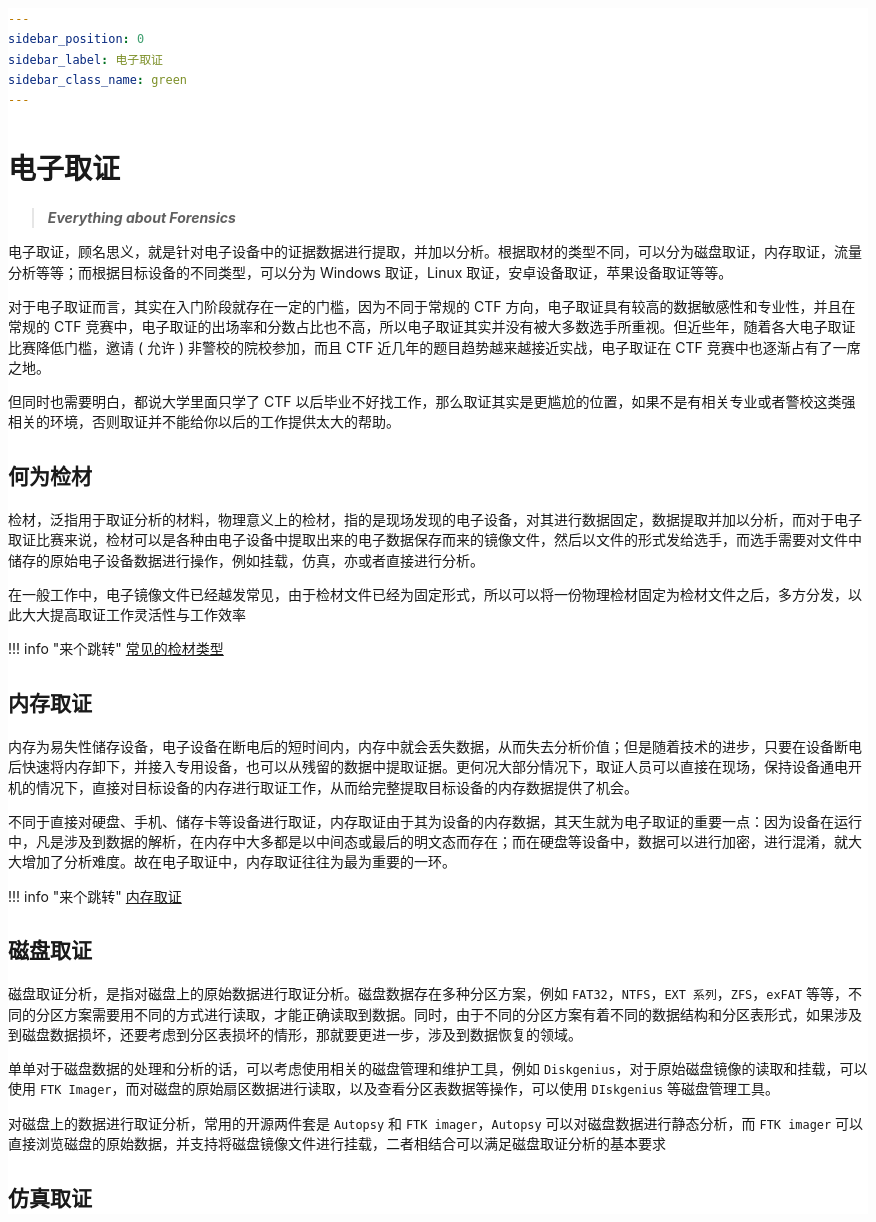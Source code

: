 ```yaml
---
sidebar_position: 0
sidebar_label: 电子取证
sidebar_class_name: green
---
```


# 电子取证

> ***Everything about Forensics***

电子取证，顾名思义，就是针对电子设备中的证据数据进行提取，并加以分析。根据取材的类型不同，可以分为磁盘取证，内存取证，流量分析等等；而根据目标设备的不同类型，可以分为 Windows 取证，Linux 取证，安卓设备取证，苹果设备取证等等。

对于电子取证而言，其实在入门阶段就存在一定的门槛，因为不同于常规的 CTF 方向，电子取证具有较高的数据敏感性和专业性，并且在常规的 CTF 竞赛中，电子取证的出场率和分数占比也不高，所以电子取证其实并没有被大多数选手所重视。但近些年，随着各大电子取证比赛降低门槛，邀请 ( 允许 ) 非警校的院校参加，而且 CTF 近几年的题目趋势越来越接近实战，电子取证在 CTF 竞赛中也逐渐占有了一席之地。

但同时也需要明白，都说大学里面只学了 CTF 以后毕业不好找工作，那么取证其实是更尴尬的位置，如果不是有相关专业或者警校这类强相关的环境，否则取证并不能给你以后的工作提供太大的帮助。

## 何为检材

检材，泛指用于取证分析的材料，物理意义上的检材，指的是现场发现的电子设备，对其进行数据固定，数据提取并加以分析，而对于电子取证比赛来说，检材可以是各种由电子设备中提取出来的电子数据保存而来的镜像文件，然后以文件的形式发给选手，而选手需要对文件中储存的原始电子设备数据进行操作，例如挂载，仿真，亦或者直接进行分析。

在一般工作中，电子镜像文件已经越发常见，由于检材文件已经为固定形式，所以可以将一份物理检材固定为检材文件之后，多方分发，以此大大提高取证工作灵活性与工作效率

!!! info "来个跳转"
 [常见的检材类型](./Common-Types.md)

## 内存取证

内存为易失性储存设备，电子设备在断电后的短时间内，内存中就会丢失数据，从而失去分析价值；但是随着技术的进步，只要在设备断电后快速将内存卸下，并接入专用设备，也可以从残留的数据中提取证据。更何况大部分情况下，取证人员可以直接在现场，保持设备通电开机的情况下，直接对目标设备的内存进行取证工作，从而给完整提取目标设备的内存数据提供了机会。

不同于直接对硬盘、手机、储存卡等设备进行取证，内存取证由于其为设备的内存数据，其天生就为电子取证的重要一点：因为设备在运行中，凡是涉及到数据的解析，在内存中大多都是以中间态或最后的明文态而存在；而在硬盘等设备中，数据可以进行加密，进行混淆，就大大增加了分析难度。故在电子取证中，内存取证往往为最为重要的一环。

!!! info "来个跳转"
 [内存取证](./Memory-Forensic/index.md)

## 磁盘取证

磁盘取证分析，是指对磁盘上的原始数据进行取证分析。磁盘数据存在多种分区方案，例如 `FAT32`，`NTFS`，`EXT 系列`，`ZFS`，`exFAT` 等等，不同的分区方案需要用不同的方式进行读取，才能正确读取到数据。同时，由于不同的分区方案有着不同的数据结构和分区表形式，如果涉及到磁盘数据损坏，还要考虑到分区表损坏的情形，那就要更进一步，涉及到数据恢复的领域。

单单对于磁盘数据的处理和分析的话，可以考虑使用相关的磁盘管理和维护工具，例如 `Diskgenius`，对于原始磁盘镜像的读取和挂载，可以使用 `FTK Imager`，而对磁盘的原始扇区数据进行读取，以及查看分区表数据等操作，可以使用 `DIskgenius` 等磁盘管理工具。

对磁盘上的数据进行取证分析，常用的开源两件套是 `Autopsy` 和 `FTK imager`，`Autopsy` 可以对磁盘数据进行静态分析，而 `FTK imager` 可以直接浏览磁盘的原始数据，并支持将磁盘镜像文件进行挂载，二者相结合可以满足磁盘取证分析的基本要求

## 仿真取证
